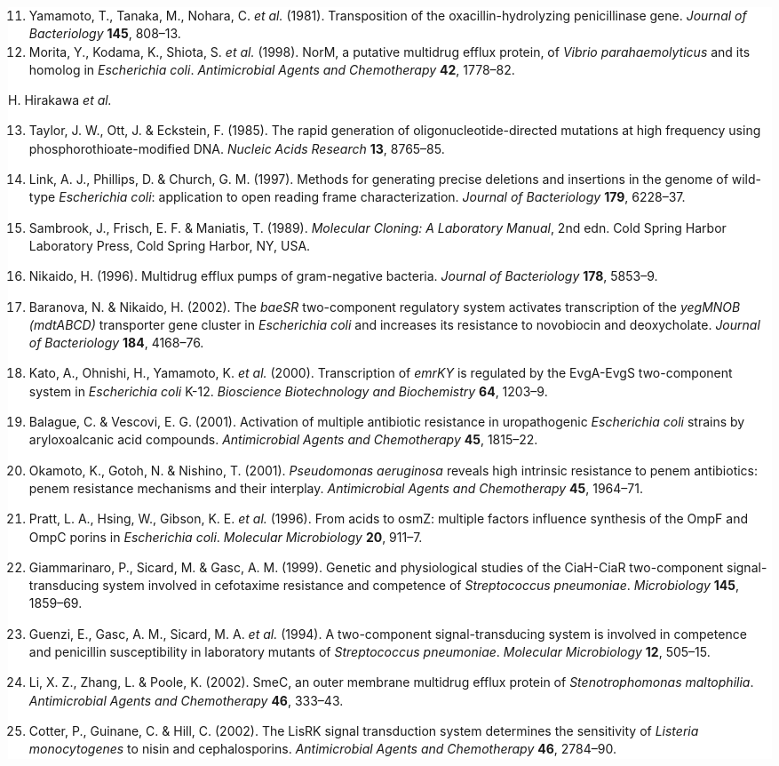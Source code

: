 11. Yamamoto, T., Tanaka, M., Nohara, C. *et al.* (1981). Transposition of the oxacillin-hydrolyzing penicillinase gene. *Journal of Bacteriology* **145**, 808–13.
12. Morita, Y., Kodama, K., Shiota, S. *et al.* (1998). NorM, a putative multidrug efflux protein, of *Vibrio parahaemolyticus* and its homolog in *Escherichia coli*. *Antimicrobial Agents and Chemotherapy* **42**, 1778–82.

H. Hirakawa *et al.*

13. Taylor, J. W., Ott, J. & Eckstein, F. (1985). The rapid generation of oligonucleotide-directed mutations at high frequency using phosphorothioate-modified DNA. *Nucleic Acids Research* **13**, 8765–85.

14. Link, A. J., Phillips, D. & Church, G. M. (1997). Methods for generating precise deletions and insertions in the genome of wild-type *Escherichia coli*: application to open reading frame characterization. *Journal of Bacteriology* **179**, 6228–37.

15. Sambrook, J., Frisch, E. F. & Maniatis, T. (1989). *Molecular Cloning: A Laboratory Manual*, 2nd edn. Cold Spring Harbor Laboratory Press, Cold Spring Harbor, NY, USA.

16. Nikaido, H. (1996). Multidrug efflux pumps of gram-negative bacteria. *Journal of Bacteriology* **178**, 5853–9.

17. Baranova, N. & Nikaido, H. (2002). The *baeSR* two-component regulatory system activates transcription of the *yegMNOB (mdtABCD)* transporter gene cluster in *Escherichia coli* and increases its resistance to novobiocin and deoxycholate. *Journal of Bacteriology* **184**, 4168–76.

18. Kato, A., Ohnishi, H., Yamamoto, K. *et al.* (2000). Transcription of *emrKY* is regulated by the EvgA-EvgS two-component system in *Escherichia coli* K-12. *Bioscience Biotechnology and Biochemistry* **64**, 1203–9.

19. Balague, C. & Vescovi, E. G. (2001). Activation of multiple antibiotic resistance in uropathogenic *Escherichia coli* strains by aryloxoalcanic acid compounds. *Antimicrobial Agents and Chemotherapy* **45**, 1815–22.

20. Okamoto, K., Gotoh, N. & Nishino, T. (2001). *Pseudomonas aeruginosa* reveals high intrinsic resistance to penem antibiotics: penem resistance mechanisms and their interplay. *Antimicrobial Agents and Chemotherapy* **45**, 1964–71.

21. Pratt, L. A., Hsing, W., Gibson, K. E. *et al.* (1996). From acids to osmZ: multiple factors influence synthesis of the OmpF and OmpC porins in *Escherichia coli*. *Molecular Microbiology* **20**, 911–7.

22. Giammarinaro, P., Sicard, M. & Gasc, A. M. (1999). Genetic and physiological studies of the CiaH-CiaR two-component signal-transducing system involved in cefotaxime resistance and competence of *Streptococcus pneumoniae*. *Microbiology* **145**, 1859–69.

23. Guenzi, E., Gasc, A. M., Sicard, M. A. *et al.* (1994). A two-component signal-transducing system is involved in competence and penicillin susceptibility in laboratory mutants of *Streptococcus pneumoniae*. *Molecular Microbiology* **12**, 505–15.

24. Li, X. Z., Zhang, L. & Poole, K. (2002). SmeC, an outer membrane multidrug efflux protein of *Stenotrophomonas maltophilia*. *Antimicrobial Agents and Chemotherapy* **46**, 333–43.

25. Cotter, P., Guinane, C. & Hill, C. (2002). The LisRK signal transduction system determines the sensitivity of *Listeria monocytogenes* to nisin and cephalosporins. *Antimicrobial Agents and Chemotherapy* **46**, 2784–90.
